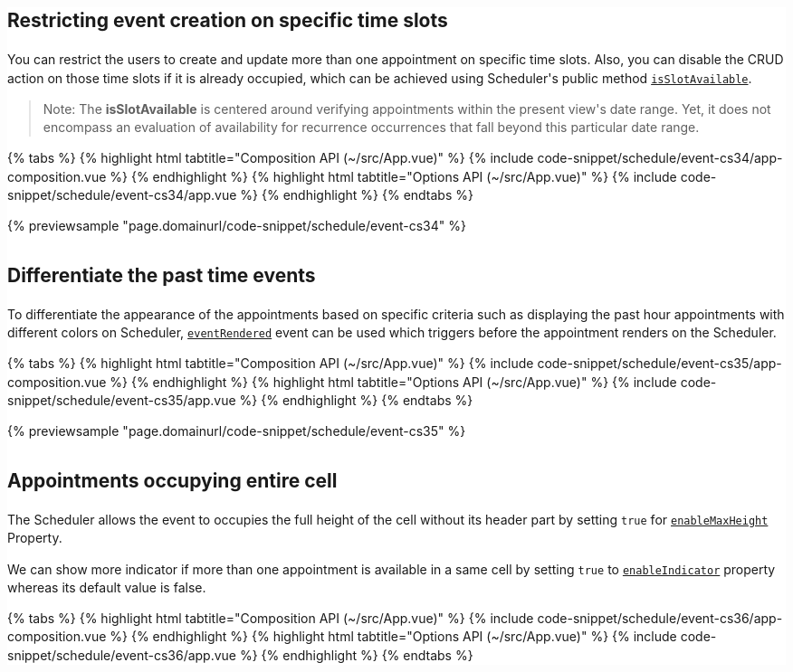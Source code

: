 ## Restricting event creation on specific time slots

You can restrict the users to create and update more than one appointment on specific time slots. Also, you can disable the CRUD action on those time slots if it is already occupied, which can be achieved using Scheduler's public method [`isSlotAvailable`](https://ej2.syncfusion.com/vue/documentation/api/schedule#isslotavailable).

>Note: The **isSlotAvailable** is centered around verifying appointments within the present view's date range. Yet, it does not encompass an evaluation of availability for recurrence occurrences that fall beyond this particular date range.

{% tabs %}
{% highlight html tabtitle="Composition API (~/src/App.vue)" %}
{% include code-snippet/schedule/event-cs34/app-composition.vue %}
{% endhighlight %}
{% highlight html tabtitle="Options API (~/src/App.vue)" %}
{% include code-snippet/schedule/event-cs34/app.vue %}
{% endhighlight %}
{% endtabs %}
        
{% previewsample "page.domainurl/code-snippet/schedule/event-cs34" %}

## Differentiate the past time events

To differentiate the appearance of the appointments based on specific criteria such as displaying the past hour appointments with different colors on Scheduler, [`eventRendered`](https://ej2.syncfusion.com/vue/documentation/api/schedule#eventrendered) event can be used which triggers before the appointment renders on the Scheduler.

{% tabs %}
{% highlight html tabtitle="Composition API (~/src/App.vue)" %}
{% include code-snippet/schedule/event-cs35/app-composition.vue %}
{% endhighlight %}
{% highlight html tabtitle="Options API (~/src/App.vue)" %}
{% include code-snippet/schedule/event-cs35/app.vue %}
{% endhighlight %}
{% endtabs %}
        
{% previewsample "page.domainurl/code-snippet/schedule/event-cs35" %}

## Appointments occupying entire cell

The Scheduler allows the event to occupies the full height of the cell without its header part by setting `true` for [`enableMaxHeight`](https://ej2.syncfusion.com/vue/documentation/api/schedule/eventSettings/#enablemaxheight) Property.

We can show more indicator if more than one appointment is available in a same cell by setting `true` to [`enableIndicator`](https://ej2.syncfusion.com/vue/documentation/api/schedule/eventSettings/#enableindicator) property whereas its default value is false.

{% tabs %}
{% highlight html tabtitle="Composition API (~/src/App.vue)" %}
{% include code-snippet/schedule/event-cs36/app-composition.vue %}
{% endhighlight %}
{% highlight html tabtitle="Options API (~/src/App.vue)" %}
{% include code-snippet/schedule/event-cs36/app.vue %}
{% endhighlight %}
{% endtabs %}
        